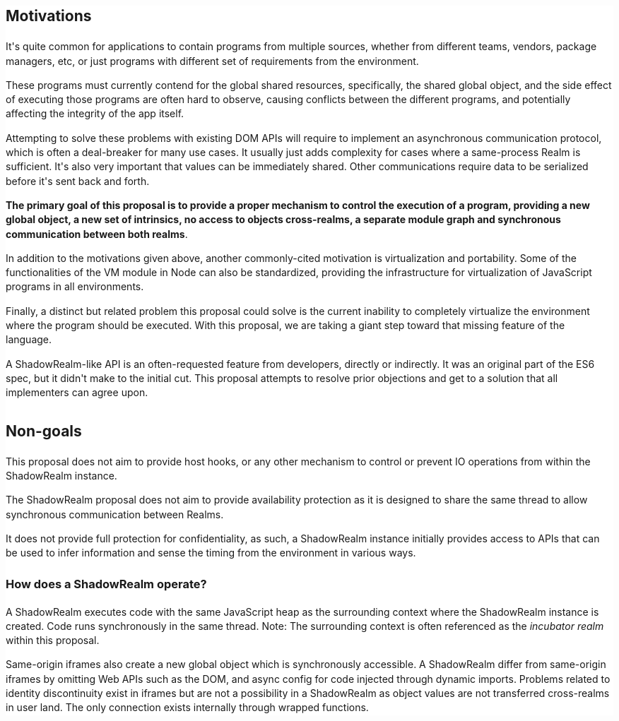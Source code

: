 ## <a name='Motivations'></a>Motivations

It's quite common for applications to contain programs from multiple sources, whether from different teams, vendors, package managers, etc, or just programs with different set of requirements from the environment.

These programs must currently contend for the global shared resources, specifically, the shared global object, and the side effect of executing those programs are often hard to observe, causing conflicts between the different programs, and potentially affecting the integrity of the app itself.

Attempting to solve these problems with existing DOM APIs will require to implement an asynchronous communication protocol, which is often a deal-breaker for many use cases. It usually just adds complexity for cases where a same-process Realm is sufficient. It's also very important that values can be immediately shared. Other communications require data to be serialized before it's sent back and forth.

__The primary goal of this proposal is to provide a proper mechanism to control the execution of a program, providing a new global object, a new set of intrinsics, no access to objects cross-realms, a separate module graph and synchronous communication between both realms__.

In addition to the motivations given above, another commonly-cited motivation is virtualization and portability. Some of the functionalities of the VM module in Node can also be standardized, providing the infrastructure for virtualization of JavaScript programs in all environments.

Finally, a distinct but related problem this proposal could solve is the current inability to completely virtualize the environment where the program should be executed. With this proposal, we are taking a giant step toward that missing feature of the language.

A ShadowRealm-like API is an often-requested feature from developers, directly or indirectly. It was an original part of the ES6 spec, but it didn't make to the initial cut. This proposal attempts to resolve prior objections and get to a solution that all implementers can agree upon.

## <a name='Nongoals'></a>Non-goals

This proposal does not aim to provide host hooks, or any other mechanism to control or prevent IO operations from within the ShadowRealm instance.

The ShadowRealm proposal does not aim to provide availability protection as it is designed to share the same thread to allow synchronous communication between Realms.

It does not provide full protection for confidentiality, as such, a ShadowRealm instance initially provides access to APIs that can be used to infer information and sense the timing from the environment in various ways.

### <a name='Operation'></a>How does a ShadowRealm operate?

A ShadowRealm executes code with the same JavaScript heap as the surrounding context where the ShadowRealm instance is created. Code runs synchronously in the same thread. Note: The surrounding context is often referenced as the _incubator realm_ within this proposal.

Same-origin iframes also create a new global object which is synchronously accessible. A ShadowRealm differ from same-origin iframes by omitting Web APIs such as the DOM, and async config for code injected through dynamic imports. Problems related to identity discontinuity exist in iframes but are not a possibility in a ShadowRealm as object values are not transferred cross-realms in user land. The only connection exists internally through wrapped functions.
